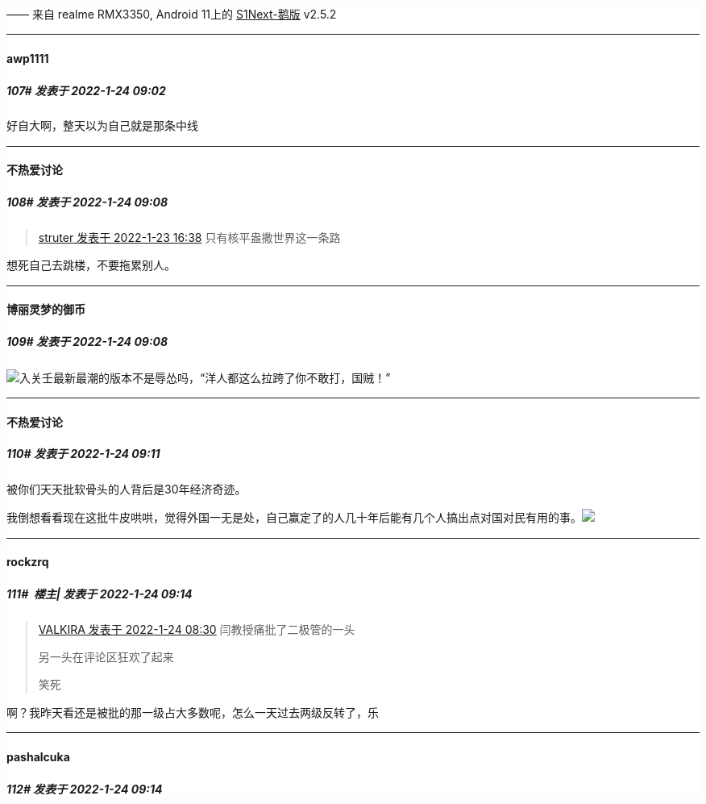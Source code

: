 —— 来自 realme RMX3350, Android 11上的 [S1Next-鹅版](https://github.com/ykrank/S1-Next/releases) v2.5.2



*****

####  awp1111  
##### 107#       发表于 2022-1-24 09:02

好自大啊，整天以为自己就是那条中线



*****

####  不热爱讨论  
##### 108#       发表于 2022-1-24 09:08

<blockquote><a href="httphttps://bbs.saraba1st.com/2b/forum.php?mod=redirect&amp;goto=findpost&amp;pid=54402030&amp;ptid=2048897" target="_blank">struter 发表于 2022-1-23 16:38</a>
只有核平盎撒世界这一条路</blockquote>
想死自己去跳楼，不要拖累别人。

*****

####  博丽灵梦的御币  
##### 109#       发表于 2022-1-24 09:08

<img src="https://static.saraba1st.com/image/smiley/face2017/067.png" referrerpolicy="no-referrer">入关壬最新最潮的版本不是辱怂吗，“洋人都这么拉跨了你不敢打，国贼！”

*****

####  不热爱讨论  
##### 110#       发表于 2022-1-24 09:11

被你们天天批软骨头的人背后是30年经济奇迹。

我倒想看看现在这批牛皮哄哄，觉得外国一无是处，自己赢定了的人几十年后能有几个人搞出点对国对民有用的事。<img src="https://static.saraba1st.com/image/smiley/face2017/037.png" referrerpolicy="no-referrer">

*****

####  rockzrq  
##### 111#         楼主| 发表于 2022-1-24 09:14

<blockquote><a href="httphttps://bbs.saraba1st.com/2b/forum.php?mod=redirect&amp;goto=findpost&amp;pid=54408022&amp;ptid=2048897" target="_blank">VALKIRA 发表于 2022-1-24 08:30</a>
闫教授痛批了二极管的一头

另一头在评论区狂欢了起来

笑死</blockquote>
啊？我昨天看还是被批的那一级占大多数呢，怎么一天过去两级反转了，乐

*****

####  pashalcuka  
##### 112#       发表于 2022-1-24 09:14
